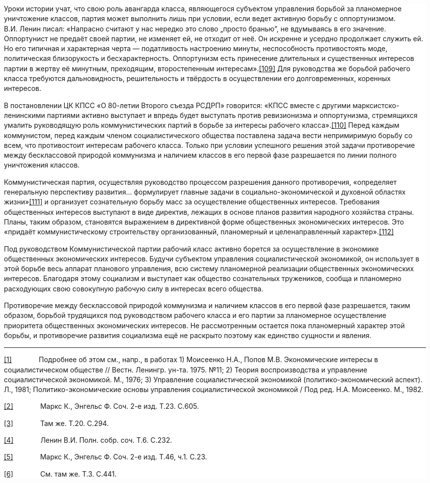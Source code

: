 Уроки истории учат, что свою роль авангарда класса, являющегося субъектом управления борьбой за планомерное уничтожение классов, партия может выполнить лишь при условии, если ведет активную борьбу с оппортунизмом. В.И. Ленин писал: «Напрасно считают у нас нередко это слово „просто бранью”, не вдумываясь в его значение. Оппортунист не предаёт своей партии, не изменяет ей, не отходит от неё. Он искренне и усердно продолжает служить ей. Но его типичная и характерная черта — податливость настроению минуты, неспособность противостоять моде, политическая близорукость и бесхарактерность. Оппортунизм есть принесение длительных и существенных интересов партии в жертву её минутным, преходящим, второстепенным интересам».[[109]](#_ftn109) Для руководства же борьбой рабочего класса требуются дальновидность, решительность и твёрдость в осуществлении его долговременных, коренных интересов.

В постановлении ЦК КПСС «О 80-летии Второго съезда РСДРП» говорится: «КПСС вместе с другими марксистско-ленинскими партиями активно выступает и впредь будет выступать против ревизионизма и оппортунизма, стремящихся умалить руководящую роль коммунистических партий в борьбе за интересы рабочего класса».[[110]](#_ftn110) Перед каждым коммунистом, перед каждым членом социалистического общества поставлена задача вести непримиримую борьбу со всем, что противостоит интересам рабочего класса. Только при условии успешного решения этой задачи противоречие между бесклассовой природой коммунизма и наличием классов в его первой фазе разрешается по линии полного уничтожения классов.

Коммунистическая партия, осуществляя руководство процессом разрешения данного противоречия, «определяет генеральную перспективу развития... формулирует главные задачи в социально-экономической и духовной областях жизни»[[111]](#_ftn111) и организует сознательную борьбу масс за осуществление общественных интересов. Требования общественных интересов выступают в виде директив, лежащих в основе планов развития народного хозяйства страны. Планы, таким образом, становятся выражением в директивной форме общественных экономических интересов. Это «придаёт коммунистическому строительству организованный, планомерный и целенаправленный характер».[[112]](#_ftn112)

Под руководством Коммунистической партии рабочий класс активно борется за осуществление в экономике общественных экономических интересов. Будучи субъектом управления социалистической экономикой, он использует в этой борьбе весь аппарат планового управления, всю систему планомерной реализации общественных экономических интересов. Благодаря этому социализм и выступает как общество сознательных тружеников, сообща и планомерно расходующих свою совокупную рабочую силу в интересах всего общества.

Противоречие между бесклассовой природой коммунизма и наличием классов в его первой фазе разрешается, таким образом, борьбой трудящихся под руководством рабочего класса и его партии за планомерное осуществление приоритета общественных экономических интересов. Не рассмотренным остается пока планомерный характер этой борьбы, и противоречие развития социализма ещё не раскрыто поэтому как единство сущности и явления.

  

---

[[1]](#_ftnref1)              Подробнее об этом см., напр., в работах 1) Моисеенко Н.А., Попов М.В. Экономические интересы в социалистическом обществе // Вестн. Ленингр. ун-та. 1975. №11; 2) Теория воспроизводства и управление социалистической экономикой. М., 1976; 3) Управление социалистической экономикой (политико-экономический аспект). Л., 1981; Политико-экономические основы управления социалистической экономикой / Под ред. Н.А. Моисеенко. М., 1982.

[[2]](#_ftnref2)              Маркс К., Энгельс Ф. Соч. 2-е изд. Т.23. С.605.

[[3]](#_ftnref3)              Там же. Т.20. С.294.

[[4]](#_ftnref4)              Ленин В.И. Полн. собр. соч. Т.6. С.232.

[[5]](#_ftnref5)              Маркс К., Энгельс Ф. Соч. 2-е изд. Т.46, ч.1. С.23.

[[6]](#_ftnref6)              См. там же. Т.3. С.441.
